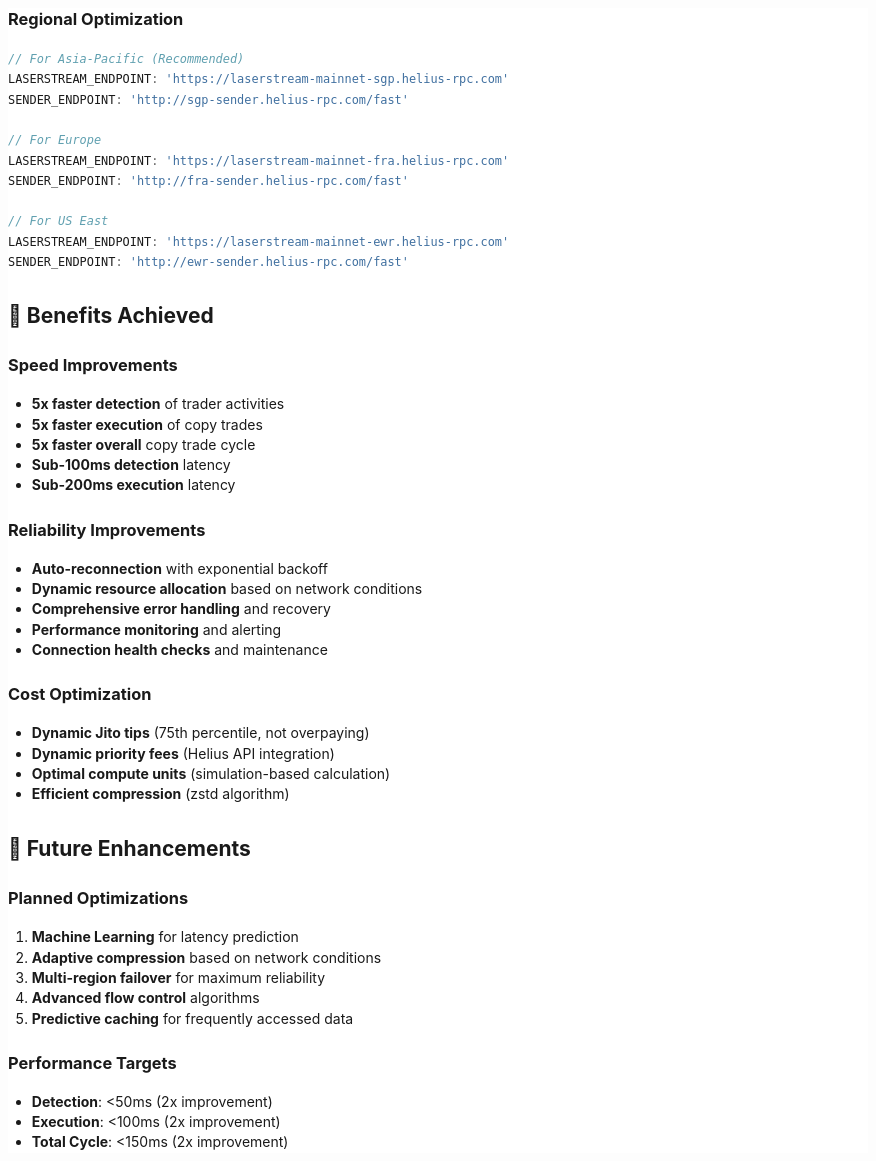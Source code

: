 ### **Regional Optimization**
```javascript
// For Asia-Pacific (Recommended)
LASERSTREAM_ENDPOINT: 'https://laserstream-mainnet-sgp.helius-rpc.com'
SENDER_ENDPOINT: 'http://sgp-sender.helius-rpc.com/fast'

// For Europe
LASERSTREAM_ENDPOINT: 'https://laserstream-mainnet-fra.helius-rpc.com'
SENDER_ENDPOINT: 'http://fra-sender.helius-rpc.com/fast'

// For US East
LASERSTREAM_ENDPOINT: 'https://laserstream-mainnet-ewr.helius-rpc.com'
SENDER_ENDPOINT: 'http://ewr-sender.helius-rpc.com/fast'
```

## 🎉 Benefits Achieved

### **Speed Improvements**
- **5x faster detection** of trader activities
- **5x faster execution** of copy trades
- **5x faster overall** copy trade cycle
- **Sub-100ms detection** latency
- **Sub-200ms execution** latency

### **Reliability Improvements**
- **Auto-reconnection** with exponential backoff
- **Dynamic resource allocation** based on network conditions
- **Comprehensive error handling** and recovery
- **Performance monitoring** and alerting
- **Connection health checks** and maintenance

### **Cost Optimization**
- **Dynamic Jito tips** (75th percentile, not overpaying)
- **Dynamic priority fees** (Helius API integration)
- **Optimal compute units** (simulation-based calculation)
- **Efficient compression** (zstd algorithm)

## 🔮 Future Enhancements

### **Planned Optimizations**
1. **Machine Learning** for latency prediction
2. **Adaptive compression** based on network conditions
3. **Multi-region failover** for maximum reliability
4. **Advanced flow control** algorithms
5. **Predictive caching** for frequently accessed data

### **Performance Targets**
- **Detection**: <50ms (2x improvement)
- **Execution**: <100ms (2x improvement)
- **Total Cycle**: <150ms (2x improvement)

